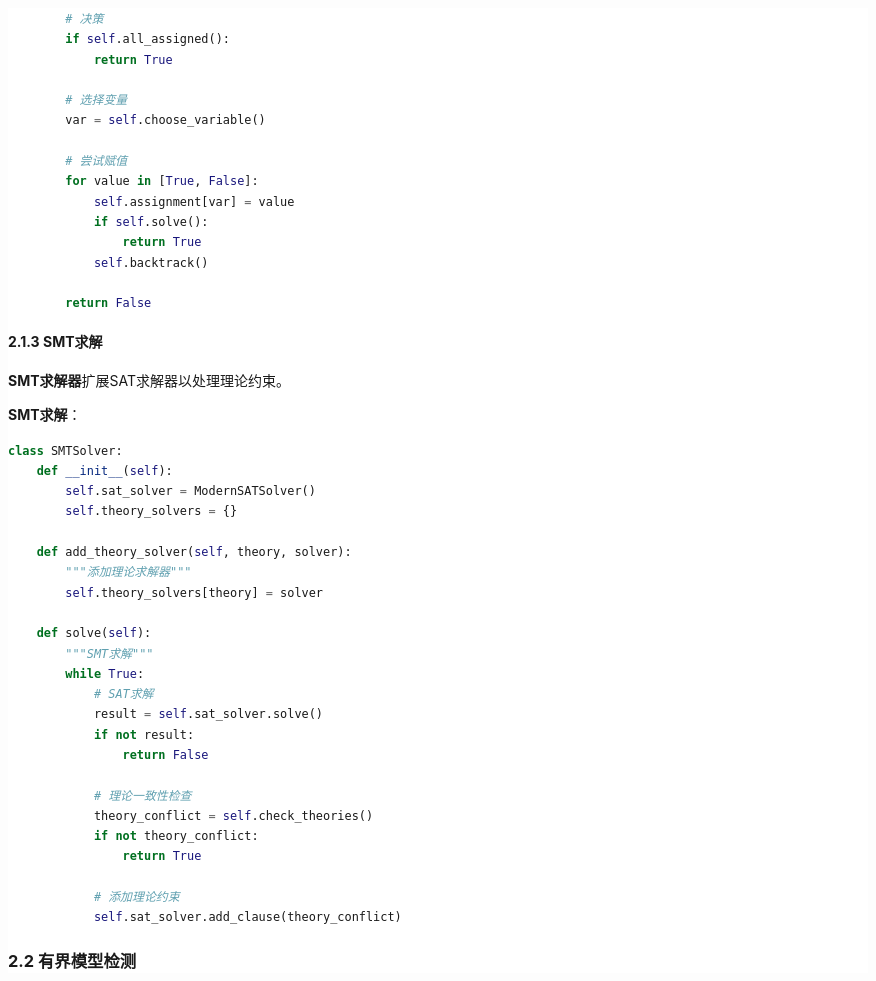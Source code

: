 ```python
        # 决策
        if self.all_assigned():
            return True
        
        # 选择变量
        var = self.choose_variable()
        
        # 尝试赋值
        for value in [True, False]:
            self.assignment[var] = value
            if self.solve():
                return True
            self.backtrack()
        
        return False
```

#### 2.1.3 SMT求解

**SMT求解器**扩展SAT求解器以处理理论约束。

**SMT求解**：

```python
class SMTSolver:
    def __init__(self):
        self.sat_solver = ModernSATSolver()
        self.theory_solvers = {}
    
    def add_theory_solver(self, theory, solver):
        """添加理论求解器"""
        self.theory_solvers[theory] = solver
    
    def solve(self):
        """SMT求解"""
        while True:
            # SAT求解
            result = self.sat_solver.solve()
            if not result:
                return False
            
            # 理论一致性检查
            theory_conflict = self.check_theories()
            if not theory_conflict:
                return True
            
            # 添加理论约束
            self.sat_solver.add_clause(theory_conflict)
```

### 2.2 有界模型检测
